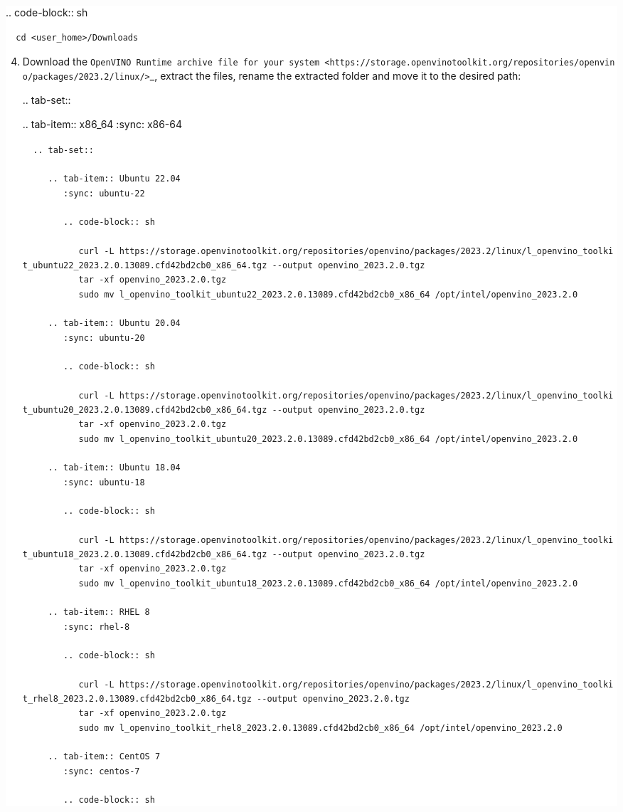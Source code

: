    .. code-block:: sh

      cd <user_home>/Downloads

4. Download the `OpenVINO Runtime archive file for your system <https://storage.openvinotoolkit.org/repositories/openvino/packages/2023.2/linux/>`_, extract the files, rename the extracted folder and move it to the desired path:

   .. tab-set::

      .. tab-item:: x86_64
         :sync: x86-64

         .. tab-set::

            .. tab-item:: Ubuntu 22.04
               :sync: ubuntu-22

               .. code-block:: sh
                  
                  curl -L https://storage.openvinotoolkit.org/repositories/openvino/packages/2023.2/linux/l_openvino_toolkit_ubuntu22_2023.2.0.13089.cfd42bd2cb0_x86_64.tgz --output openvino_2023.2.0.tgz
                  tar -xf openvino_2023.2.0.tgz
                  sudo mv l_openvino_toolkit_ubuntu22_2023.2.0.13089.cfd42bd2cb0_x86_64 /opt/intel/openvino_2023.2.0
         
            .. tab-item:: Ubuntu 20.04
               :sync: ubuntu-20

               .. code-block:: sh
            
                  curl -L https://storage.openvinotoolkit.org/repositories/openvino/packages/2023.2/linux/l_openvino_toolkit_ubuntu20_2023.2.0.13089.cfd42bd2cb0_x86_64.tgz --output openvino_2023.2.0.tgz
                  tar -xf openvino_2023.2.0.tgz
                  sudo mv l_openvino_toolkit_ubuntu20_2023.2.0.13089.cfd42bd2cb0_x86_64 /opt/intel/openvino_2023.2.0
         
            .. tab-item:: Ubuntu 18.04
               :sync: ubuntu-18

               .. code-block:: sh
            
                  curl -L https://storage.openvinotoolkit.org/repositories/openvino/packages/2023.2/linux/l_openvino_toolkit_ubuntu18_2023.2.0.13089.cfd42bd2cb0_x86_64.tgz --output openvino_2023.2.0.tgz
                  tar -xf openvino_2023.2.0.tgz
                  sudo mv l_openvino_toolkit_ubuntu18_2023.2.0.13089.cfd42bd2cb0_x86_64 /opt/intel/openvino_2023.2.0
         
            .. tab-item:: RHEL 8
               :sync: rhel-8

               .. code-block:: sh
            
                  curl -L https://storage.openvinotoolkit.org/repositories/openvino/packages/2023.2/linux/l_openvino_toolkit_rhel8_2023.2.0.13089.cfd42bd2cb0_x86_64.tgz --output openvino_2023.2.0.tgz
                  tar -xf openvino_2023.2.0.tgz
                  sudo mv l_openvino_toolkit_rhel8_2023.2.0.13089.cfd42bd2cb0_x86_64 /opt/intel/openvino_2023.2.0
         
            .. tab-item:: CentOS 7
               :sync: centos-7

               .. code-block:: sh
            